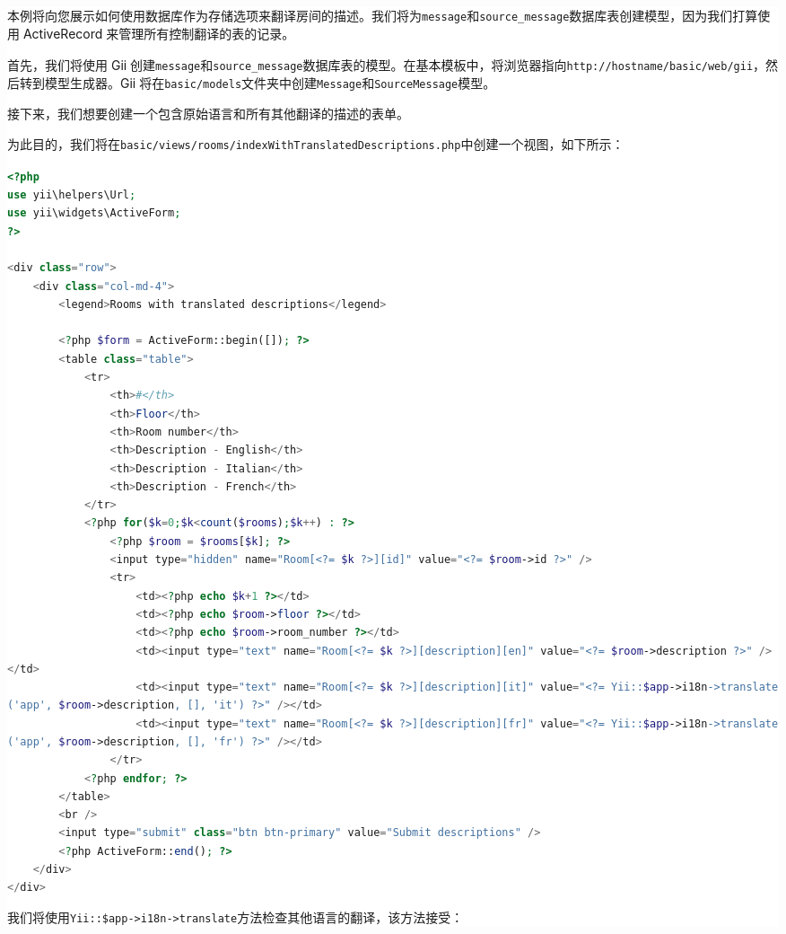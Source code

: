 本例将向您展示如何使用数据库作为存储选项来翻译房间的描述。我们将为`message`和`source_message`数据库表创建模型，因为我们打算使用 ActiveRecord 来管理所有控制翻译的表的记录。

首先，我们将使用 Gii 创建`message`和`source_message`数据库表的模型。在基本模板中，将浏览器指向`http://hostname/basic/web/gii`，然后转到模型生成器。Gii 将在`basic/models`文件夹中创建`Message`和`SourceMessage`模型。

接下来，我们想要创建一个包含原始语言和所有其他翻译的描述的表单。

为此目的，我们将在`basic/views/rooms/indexWithTranslatedDescriptions.php`中创建一个视图，如下所示：

```php
<?php
use yii\helpers\Url;
use yii\widgets\ActiveForm;
?>

<div class="row">
    <div class="col-md-4">
        <legend>Rooms with translated descriptions</legend>

        <?php $form = ActiveForm::begin([]); ?>
        <table class="table">
            <tr>
                <th>#</th>
                <th>Floor</th>
                <th>Room number</th>
                <th>Description - English</th>
                <th>Description - Italian</th>
                <th>Description - French</th>
            </tr>
            <?php for($k=0;$k<count($rooms);$k++) : ?>
                <?php $room = $rooms[$k]; ?>
                <input type="hidden" name="Room[<?= $k ?>][id]" value="<?= $room->id ?>" />
                <tr>
                    <td><?php echo $k+1 ?></td>
                    <td><?php echo $room->floor ?></td>
                    <td><?php echo $room->room_number ?></td>
                    <td><input type="text" name="Room[<?= $k ?>][description][en]" value="<?= $room->description ?>" /></td>
                    <td><input type="text" name="Room[<?= $k ?>][description][it]" value="<?= Yii::$app->i18n->translate('app', $room->description, [], 'it') ?>" /></td>
                    <td><input type="text" name="Room[<?= $k ?>][description][fr]" value="<?= Yii::$app->i18n->translate('app', $room->description, [], 'fr') ?>" /></td>
                </tr>
            <?php endfor; ?>
        </table>
        <br />
        <input type="submit" class="btn btn-primary" value="Submit descriptions" />
        <?php ActiveForm::end(); ?>
    </div>
</div>
```

我们将使用`Yii::$app->i18n->translate`方法检查其他语言的翻译，该方法接受：
